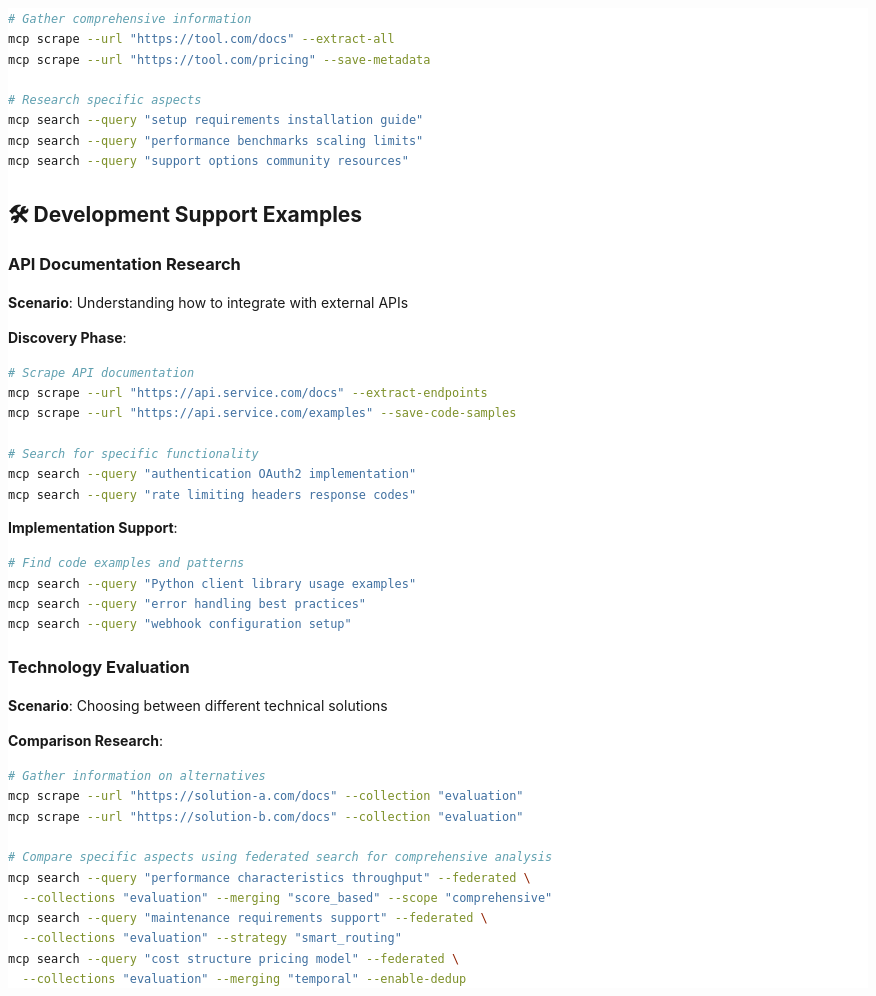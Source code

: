 ```bash
# Gather comprehensive information
mcp scrape --url "https://tool.com/docs" --extract-all
mcp scrape --url "https://tool.com/pricing" --save-metadata

# Research specific aspects
mcp search --query "setup requirements installation guide"
mcp search --query "performance benchmarks scaling limits"
mcp search --query "support options community resources"
```

## 🛠️ Development Support Examples

### API Documentation Research

**Scenario**: Understanding how to integrate with external APIs

**Discovery Phase**:

```bash
# Scrape API documentation
mcp scrape --url "https://api.service.com/docs" --extract-endpoints
mcp scrape --url "https://api.service.com/examples" --save-code-samples

# Search for specific functionality
mcp search --query "authentication OAuth2 implementation"
mcp search --query "rate limiting headers response codes"
```

**Implementation Support**:

```bash
# Find code examples and patterns
mcp search --query "Python client library usage examples"
mcp search --query "error handling best practices"
mcp search --query "webhook configuration setup"
```

### Technology Evaluation

**Scenario**: Choosing between different technical solutions

**Comparison Research**:

```bash
# Gather information on alternatives
mcp scrape --url "https://solution-a.com/docs" --collection "evaluation"
mcp scrape --url "https://solution-b.com/docs" --collection "evaluation"

# Compare specific aspects using federated search for comprehensive analysis
mcp search --query "performance characteristics throughput" --federated \
  --collections "evaluation" --merging "score_based" --scope "comprehensive"
mcp search --query "maintenance requirements support" --federated \
  --collections "evaluation" --strategy "smart_routing"
mcp search --query "cost structure pricing model" --federated \
  --collections "evaluation" --merging "temporal" --enable-dedup
```
